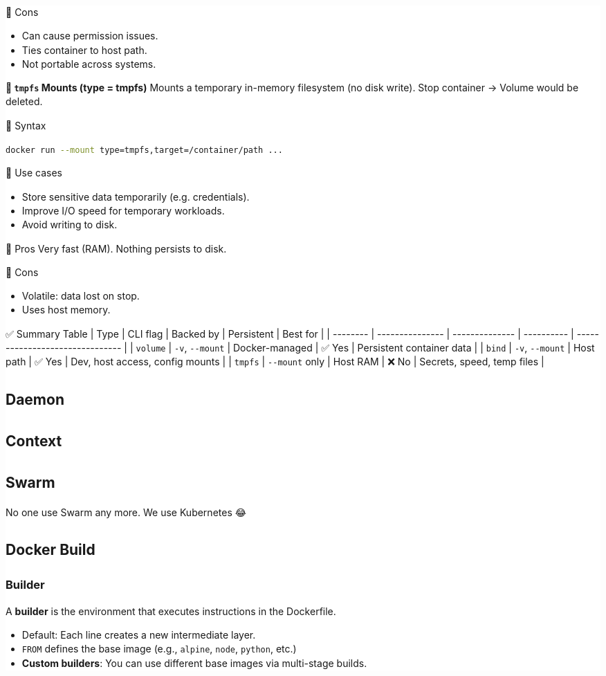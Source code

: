 🔹 Cons
- Can cause permission issues.
- Ties container to host path.
- Not portable across systems.

**🔗 `tmpfs` Mounts (type = tmpfs)**
Mounts a temporary in-memory filesystem (no disk write). Stop container -> Volume would be deleted.

🔹 Syntax

```bash
docker run --mount type=tmpfs,target=/container/path ...
```

🔹 Use cases
- Store sensitive data temporarily (e.g. credentials).
- Improve I/O speed for temporary workloads.
- Avoid writing to disk.

🔹 Pros
Very fast (RAM).
Nothing persists to disk.

🔹 Cons
- Volatile: data lost on stop.
- Uses host memory.

✅ Summary Table
| Type     | CLI flag        | Backed by      | Persistent | Best for                        |
| -------- | --------------- | -------------- | ---------- | ------------------------------- |
| `volume` | `-v`, `--mount` | Docker-managed | ✅ Yes      | Persistent container data       |
| `bind`   | `-v`, `--mount` | Host path      | ✅ Yes      | Dev, host access, config mounts |
| `tmpfs`  | `--mount` only  | Host RAM       | ❌ No       | Secrets, speed, temp files      |


## Daemon

## Context

## Swarm

No one use Swarm any more. We use Kubernetes 😂

## Docker Build

### Builder

A **builder** is the environment that executes instructions in the Dockerfile.

- Default: Each line creates a new intermediate layer.
- `FROM` defines the base image (e.g., `alpine`, `node`, `python`, etc.)
- **Custom builders**: You can use different base images via multi-stage builds.
